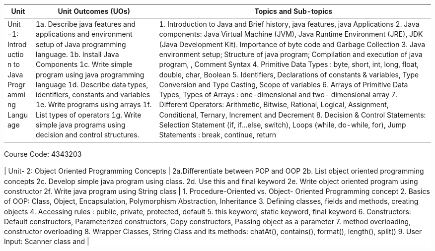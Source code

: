 | Unit                                                     | Unit Outcomes (UOs)                                                                                                                                                                                                                                                                                                                                                                                    | Topics and Sub-topics                                                                                                                                                                                                                                                                                                                                                                                                                                                                                                                                                                                                                                                                                                                                                                                                                                                                                                                                                                                   |
|----------------------------------------------------------|--------------------------------------------------------------------------------------------------------------------------------------------------------------------------------------------------------------------------------------------------------------------------------------------------------------------------------------------------------------------------------------------------------|---------------------------------------------------------------------------------------------------------------------------------------------------------------------------------------------------------------------------------------------------------------------------------------------------------------------------------------------------------------------------------------------------------------------------------------------------------------------------------------------------------------------------------------------------------------------------------------------------------------------------------------------------------------------------------------------------------------------------------------------------------------------------------------------------------------------------------------------------------------------------------------------------------------------------------------------------------------------------------------------------------|
| Unit -1:   Introductio n to Java  Programmi ng  Language | 1a. Describe java features  and applications and  environment setup of Java  programming language.   1b. Install Java  Components  1c. Write simple program  using java programming  language  1d. Describe data types,  identifiers, constants and  variables  1e. Write programs using  arrays  1f. List types of operators  1g. Write simple java  programs using decision  and control structures. | 1. Introduction to Java and Brief history,  java features, java Applications  2. Java  components:  Java  Virtual  Machine (JVM), Java Runtime Environment  (JRE),  JDK  (Java  Development  Kit).  Importance  of  byte  code  and  Garbage  Collection  3. Java environment setup; Structure of  java program; Compilation and execution of  java program, ,  Comment Syntax  4. Primitive Data Types : byte, short, int,  long, float, double, char, Boolean  5. Identifiers, Declarations of constants  &  variables,  Type  Conversion  and  Type  Casting, Scope of variables  6. Arrays of Primitive Data Types, Types  of  Arrays  :  one-dimensional  and  two- dimensional array   7. Different  Operators:  Arithmetic,  Bitwise,  Rational,  Logical,  Assignment,  Conditional,  Ternary,  Increment  and  Decrement  8. Decision  &  Control  Statements:  Selection  Statement  (if,  if...else,  switch),  Loops  (while,  do-while,  for),  Jump  Statements : break, continue, return |

Course Code: 4343203

| Unit- 2:   Object Oriented  Programming  Concepts   | 2a.Differentiate between  POP and OOP   2b. List object oriented  programming concepts  2c. Develop simple java  program using class.  2d. Use this and final  keyword  2e. Write object oriented  program using constructor  2f. Write java program         using String class                 | 1. Procedure-Oriented  vs.  Object- Oriented Programming concept   2. Basics  of  OOP:  Class,  Object,   Encapsulation,  Polymorphism  Abstraction,  Inheritance   3. Defining classes, fields and methods,  creating objects  4. Accessing  rules  :  public,  private,  protected, default  5. this  keyword,  static  keyword,  final  keyword  6. Constructors:  Default  constructors,  Parameterized  constructors,  Copy  constructors, Passing object as a parameter  7. method  overloading,  constructor  overloading  8. Wrapper Classes, String Class and its  methods:  chatAt(),  contains(),  format(),  length(), split()   9. User  Input:  Scanner  class  and   |